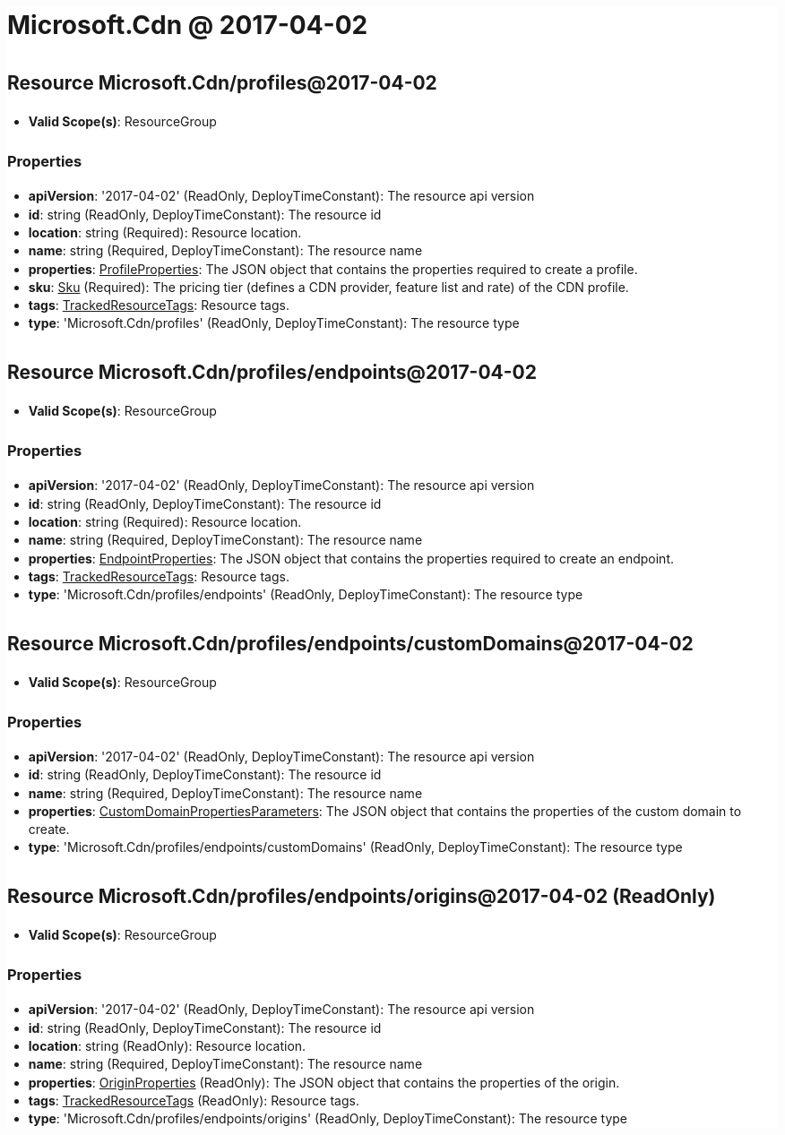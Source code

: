# Microsoft.Cdn @ 2017-04-02

## Resource Microsoft.Cdn/profiles@2017-04-02
* **Valid Scope(s)**: ResourceGroup
### Properties
* **apiVersion**: '2017-04-02' (ReadOnly, DeployTimeConstant): The resource api version
* **id**: string (ReadOnly, DeployTimeConstant): The resource id
* **location**: string (Required): Resource location.
* **name**: string (Required, DeployTimeConstant): The resource name
* **properties**: [ProfileProperties](#profileproperties): The JSON object that contains the properties required to create a profile.
* **sku**: [Sku](#sku) (Required): The pricing tier (defines a CDN provider, feature list and rate) of the CDN profile.
* **tags**: [TrackedResourceTags](#trackedresourcetags): Resource tags.
* **type**: 'Microsoft.Cdn/profiles' (ReadOnly, DeployTimeConstant): The resource type

## Resource Microsoft.Cdn/profiles/endpoints@2017-04-02
* **Valid Scope(s)**: ResourceGroup
### Properties
* **apiVersion**: '2017-04-02' (ReadOnly, DeployTimeConstant): The resource api version
* **id**: string (ReadOnly, DeployTimeConstant): The resource id
* **location**: string (Required): Resource location.
* **name**: string (Required, DeployTimeConstant): The resource name
* **properties**: [EndpointProperties](#endpointproperties): The JSON object that contains the properties required to create an endpoint.
* **tags**: [TrackedResourceTags](#trackedresourcetags): Resource tags.
* **type**: 'Microsoft.Cdn/profiles/endpoints' (ReadOnly, DeployTimeConstant): The resource type

## Resource Microsoft.Cdn/profiles/endpoints/customDomains@2017-04-02
* **Valid Scope(s)**: ResourceGroup
### Properties
* **apiVersion**: '2017-04-02' (ReadOnly, DeployTimeConstant): The resource api version
* **id**: string (ReadOnly, DeployTimeConstant): The resource id
* **name**: string (Required, DeployTimeConstant): The resource name
* **properties**: [CustomDomainPropertiesParameters](#customdomainpropertiesparameters): The JSON object that contains the properties of the custom domain to create.
* **type**: 'Microsoft.Cdn/profiles/endpoints/customDomains' (ReadOnly, DeployTimeConstant): The resource type

## Resource Microsoft.Cdn/profiles/endpoints/origins@2017-04-02 (ReadOnly)
* **Valid Scope(s)**: ResourceGroup
### Properties
* **apiVersion**: '2017-04-02' (ReadOnly, DeployTimeConstant): The resource api version
* **id**: string (ReadOnly, DeployTimeConstant): The resource id
* **location**: string (ReadOnly): Resource location.
* **name**: string (Required, DeployTimeConstant): The resource name
* **properties**: [OriginProperties](#originproperties) (ReadOnly): The JSON object that contains the properties of the origin.
* **tags**: [TrackedResourceTags](#trackedresourcetags) (ReadOnly): Resource tags.
* **type**: 'Microsoft.Cdn/profiles/endpoints/origins' (ReadOnly, DeployTimeConstant): The resource type
